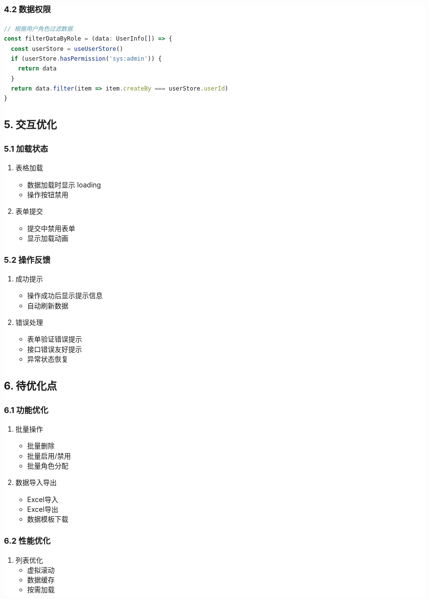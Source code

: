### 4.2 数据权限
```typescript
// 根据用户角色过滤数据
const filterDataByRole = (data: UserInfo[]) => {
  const userStore = useUserStore()
  if (userStore.hasPermission('sys:admin')) {
    return data
  }
  return data.filter(item => item.createBy === userStore.userId)
}
```

## 5. 交互优化

### 5.1 加载状态
1. 表格加载
   - 数据加载时显示 loading
   - 操作按钮禁用

2. 表单提交
   - 提交中禁用表单
   - 显示加载动画

### 5.2 操作反馈
1. 成功提示
   - 操作成功后显示提示信息
   - 自动刷新数据

2. 错误处理
   - 表单验证错误提示
   - 接口错误友好提示
   - 异常状态恢复

## 6. 待优化点

### 6.1 功能优化
1. 批量操作
   - 批量删除
   - 批量启用/禁用
   - 批量角色分配

2. 数据导入导出
   - Excel导入
   - Excel导出
   - 数据模板下载

### 6.2 性能优化
1. 列表优化
   - 虚拟滚动
   - 数据缓存
   - 按需加载

